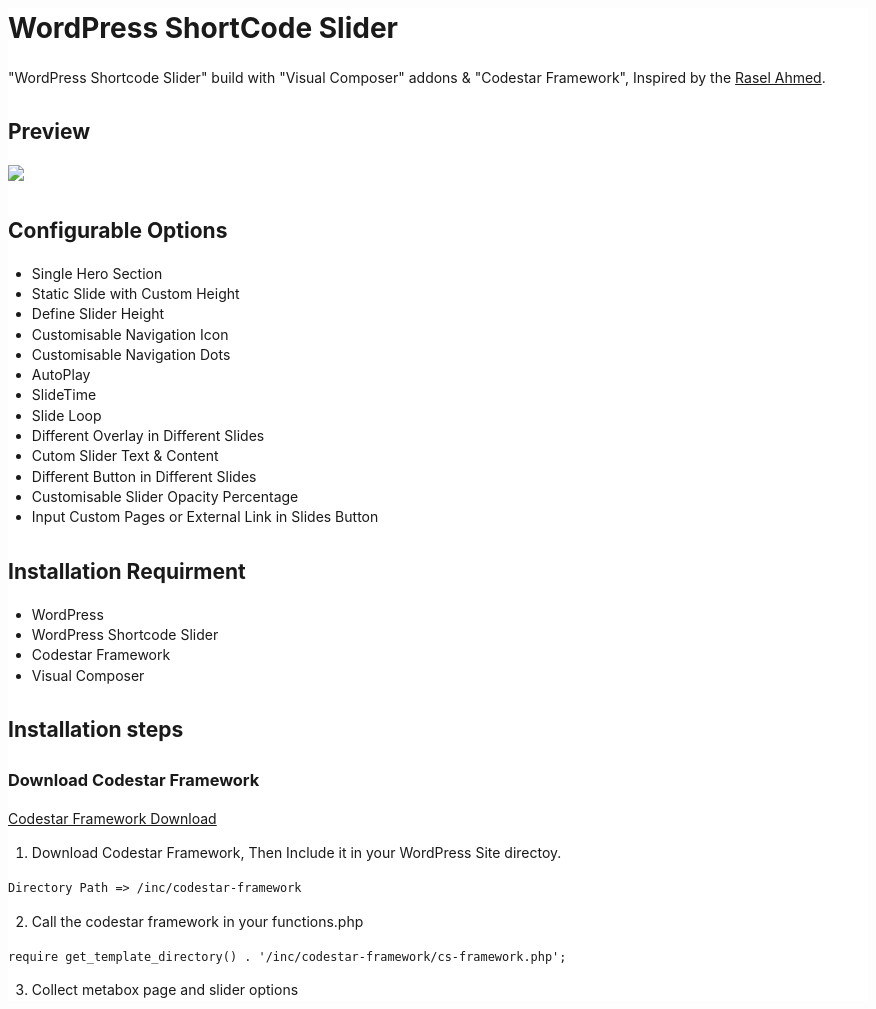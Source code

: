 # WordPress ShortCode Slider 

"WordPress Shortcode Slider" build with "Visual Composer" addons & "Codestar Framework", 
Inspired by the [Rasel Ahmed](https://www.facebook.com/raselahmed7).


## Preview

<img src="https://github.com/humayunahmed8/Carousel-with-Pure-CSS/blob/master/assets/img/Webp.net-gifmaker%20(1).gif" width="100%">

<br/>

## Configurable Options

* Single Hero Section 
* Static Slide with Custom Height
* Define Slider Height
* Customisable Navigation Icon
* Customisable Navigation Dots
* AutoPlay
* SlideTime
* Slide Loop
* Different Overlay in Different Slides
* Cutom Slider Text & Content
* Different Button in Different Slides
* Customisable Slider Opacity Percentage
* Input Custom Pages or External Link in Slides Button

## Installation Requirment

* WordPress 
* WordPress Shortcode Slider
* Codestar Framework
* Visual Composer 

## Installation steps

### Download Codestar Framework
[Codestar Framework Download](https://github.com/Codestar/codestar-framework/archive/1.0.2.zip)

1. Download Codestar Framework, Then Include it in your WordPress Site directoy.

```
Directory Path => /inc/codestar-framework
```
2. Call the codestar framework in your functions.php

```
require get_template_directory() . '/inc/codestar-framework/cs-framework.php';
```
3. Collect metabox page and slider options 
